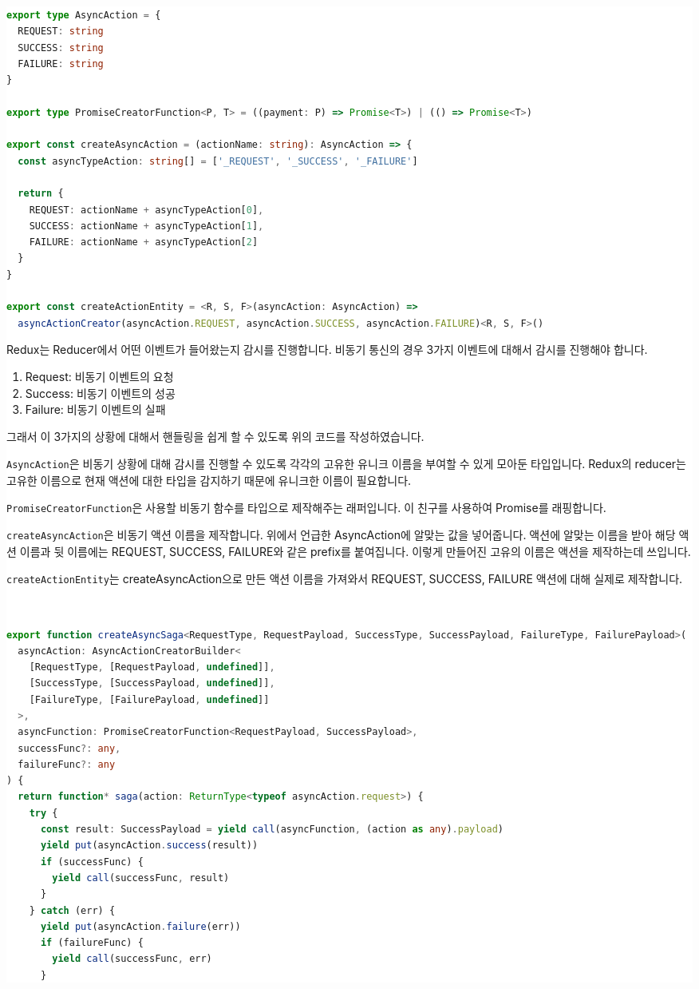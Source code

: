 ```ts {numberLines}
export type AsyncAction = {
  REQUEST: string
  SUCCESS: string
  FAILURE: string
}

export type PromiseCreatorFunction<P, T> = ((payment: P) => Promise<T>) | (() => Promise<T>)

export const createAsyncAction = (actionName: string): AsyncAction => {
  const asyncTypeAction: string[] = ['_REQUEST', '_SUCCESS', '_FAILURE']

  return {
    REQUEST: actionName + asyncTypeAction[0],
    SUCCESS: actionName + asyncTypeAction[1],
    FAILURE: actionName + asyncTypeAction[2]
  }
}

export const createActionEntity = <R, S, F>(asyncAction: AsyncAction) =>
  asyncActionCreator(asyncAction.REQUEST, asyncAction.SUCCESS, asyncAction.FAILURE)<R, S, F>()
```

Redux는 Reducer에서 어떤 이벤트가 들어왔는지 감시를 진행합니다. 비동기 통신의 경우 3가지 이벤트에 대해서 감시를 진행해야 합니다.

1. Request: 비동기 이벤트의 요청
2. Success: 비동기 이벤트의 성공
3. Failure: 비동기 이벤트의 실패

그래서 이 3가지의 상황에 대해서 핸들링을 쉽게 할 수 있도록 위의 코드를 작성하였습니다.

`AsyncAction`은 비동기 상황에 대해 감시를 진행할 수 있도록 각각의 고유한 유니크 이름을 부여할 수 있게 모아둔 타입입니다. Redux의 reducer는 고유한 이름으로 현재 액션에 대한 타입을 감지하기 때문에 유니크한 이름이 필요합니다.

`PromiseCreatorFunction`은 사용할 비동기 함수를 타입으로 제작해주는 래퍼입니다. 이 친구를 사용하여 Promise를 래핑합니다.

`createAsyncAction`은 비동기 액션 이름을 제작합니다. 위에서 언급한 AsyncAction에 알맞는 값을 넣어줍니다. 액션에 알맞는 이름을 받아 해당 액션 이름과 뒷 이름에는 REQUEST, SUCCESS, FAILURE와 같은 prefix를 붙여집니다. 이렇게 만들어진 고유의 이름은 액션을 제작하는데 쓰입니다.

`createActionEntity`는 createAsyncAction으로 만든 액션 이름을 가져와서 REQUEST, SUCCESS, FAILURE 액션에 대해 실제로 제작합니다.

<br/>

```ts {numberLines}
export function createAsyncSaga<RequestType, RequestPayload, SuccessType, SuccessPayload, FailureType, FailurePayload>(
  asyncAction: AsyncActionCreatorBuilder<
    [RequestType, [RequestPayload, undefined]],
    [SuccessType, [SuccessPayload, undefined]],
    [FailureType, [FailurePayload, undefined]]
  >,
  asyncFunction: PromiseCreatorFunction<RequestPayload, SuccessPayload>,
  successFunc?: any,
  failureFunc?: any
) {
  return function* saga(action: ReturnType<typeof asyncAction.request>) {
    try {
      const result: SuccessPayload = yield call(asyncFunction, (action as any).payload)
      yield put(asyncAction.success(result))
      if (successFunc) {
        yield call(successFunc, result)
      }
    } catch (err) {
      yield put(asyncAction.failure(err))
      if (failureFunc) {
        yield call(successFunc, err)
      }
```